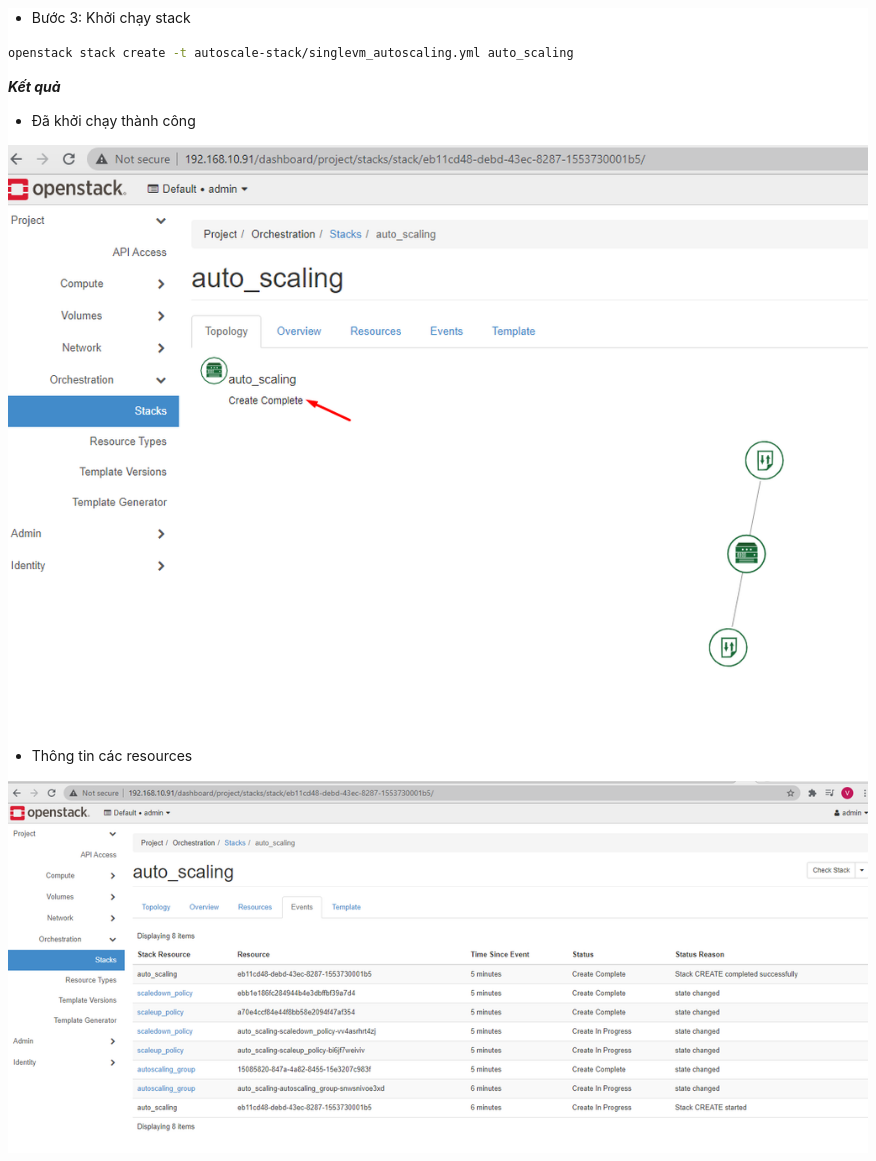 - Bước 3: Khởi chạy stack
```sh
openstack stack create -t autoscale-stack/singlevm_autoscaling.yml auto_scaling
```

***Kết quả***
- Đã khởi chạy thành công 

![images](../../images/heat-autoscale06.png)

- Thông tin các resources

![images](../../images/heat-autoscale07.png)
